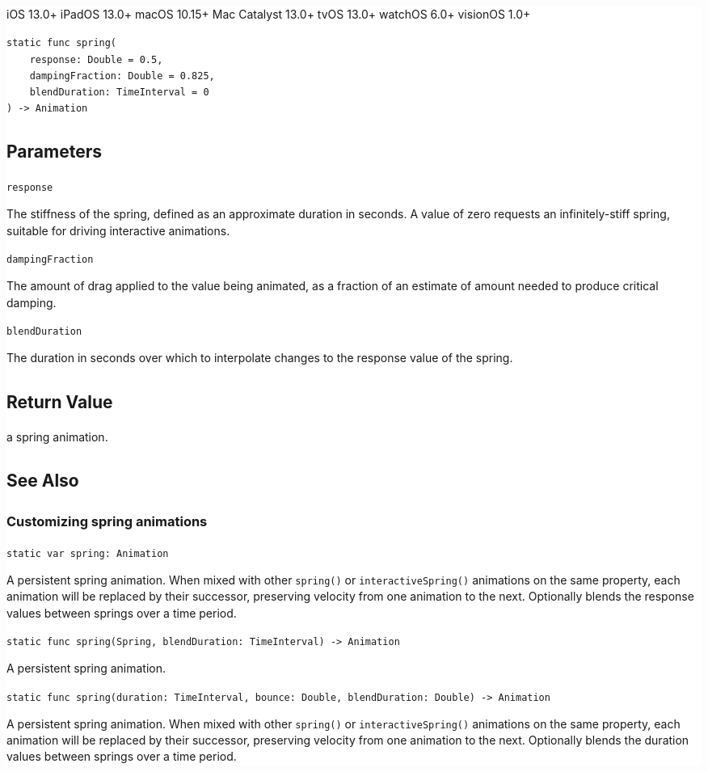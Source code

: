 iOS 13.0+  iPadOS 13.0+  macOS 10.15+  Mac Catalyst 13.0+  tvOS 13.0+  watchOS
6.0+  visionOS 1.0+

    
    
    static func spring(
        response: Double = 0.5,
        dampingFraction: Double = 0.825,
        blendDuration: TimeInterval = 0
    ) -> Animation

##  Parameters

`response`

    

The stiffness of the spring, defined as an approximate duration in seconds. A
value of zero requests an infinitely-stiff spring, suitable for driving
interactive animations.

`dampingFraction`

    

The amount of drag applied to the value being animated, as a fraction of an
estimate of amount needed to produce critical damping.

`blendDuration`

    

The duration in seconds over which to interpolate changes to the response
value of the spring.

## Return Value

a spring animation.

## See Also

### Customizing spring animations

`static var spring: Animation`

A persistent spring animation. When mixed with other `spring()` or
`interactiveSpring()` animations on the same property, each animation will be
replaced by their successor, preserving velocity from one animation to the
next. Optionally blends the response values between springs over a time
period.

`static func spring(Spring, blendDuration: TimeInterval) -> Animation`

A persistent spring animation.

`static func spring(duration: TimeInterval, bounce: Double, blendDuration:
Double) -> Animation`

A persistent spring animation. When mixed with other `spring()` or
`interactiveSpring()` animations on the same property, each animation will be
replaced by their successor, preserving velocity from one animation to the
next. Optionally blends the duration values between springs over a time
period.
